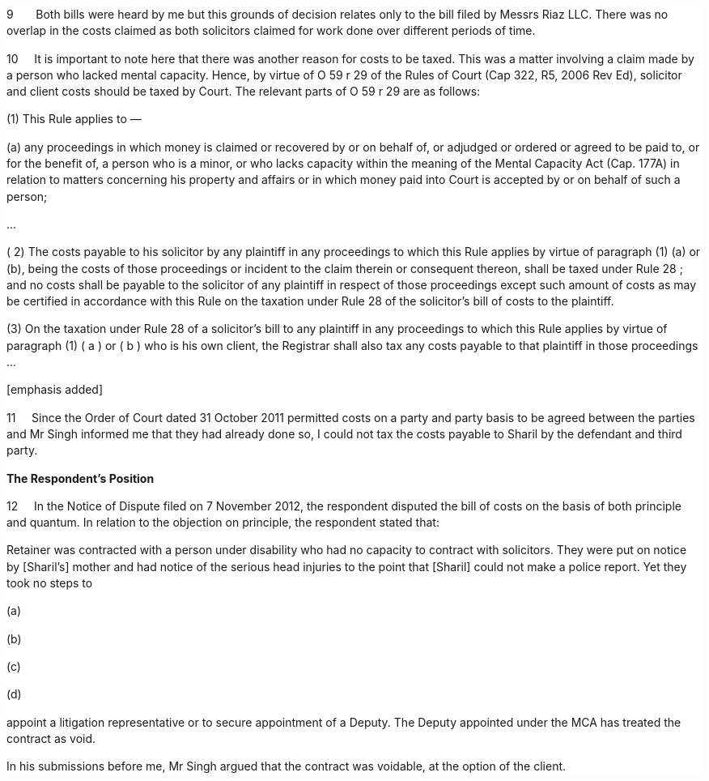 9       Both bills were heard by me but this grounds of decision relates only to the bill filed by Messrs Riaz LLC. There was no overlap in the costs claimed as both solicitors claimed for work done over different periods of time. 

10     It is important to note here that there was another reason for costs to be taxed. This was a matter involving a claim made by a person who lacked mental capacity. Hence, by virtue of O 59 r 29 of the Rules of Court (Cap 322, R5, 2006 Rev Ed), solicitor and client costs should be taxed by Court. The relevant parts of O 59 r 29 are as follows: 

 (1) This Rule applies to — 

 (a) any proceedings in which money is claimed or recovered by or on behalf of, or adjudged or ordered or agreed to be paid to, or for the benefit of, a person who is a minor, or who lacks capacity within the meaning of the Mental Capacity Act (Cap. 177A) in relation to matters concerning his property and affairs or in which money paid into Court is accepted by or on behalf of such a person; 

 ... 

 ( 2) The costs payable to his solicitor by any plaintiff in any proceedings to which this Rule applies by virtue of paragraph (1) (a) or (b), being the costs of those proceedings or incident to the claim therein or consequent thereon, shall be taxed under Rule 28 ; and no costs shall be payable to the solicitor of any plaintiff in respect of those proceedings except such amount of costs as may be certified in accordance with this Rule on the taxation under Rule 28 of the solicitor’s bill of costs to the plaintiff. 

 (3) On the taxation under Rule 28 of a solicitor’s bill to any plaintiff in any proceedings to which this Rule applies by virtue of paragraph (1) ( a ) or ( b ) who is his own client, the Registrar shall also tax any costs payable to that plaintiff in those proceedings ... 

 [emphasis added] 

11     Since the Order of Court dated 31 October 2011 permitted costs on a party and party basis to be agreed between the parties and Mr Singh informed me that they had already done so, I could not tax the costs payable to Sharil by the defendant and third party. 

**The Respondent’s Position** 

12     In the Notice of Dispute filed on 7 November 2012, the respondent disputed the bill of costs on the basis of both principle and quantum. In relation to the objection on principle, the respondent stated that: 

 Retainer was contracted with a person under disability who had no capacity to contract with solicitors. They were put on notice by [Sharil’s] mother and had notice of the serious head injuries to the point that [Sharil] could not make a police report. Yet they took no steps to 


 (a) 

 (b) 

 (c) 

 (d) 

 appoint a litigation representative or to secure appointment of a Deputy. The Deputy appointed under the MCA has treated the contract as void. 

In his submissions before me, Mr Singh argued that the contract was voidable, at the option of the client. 
